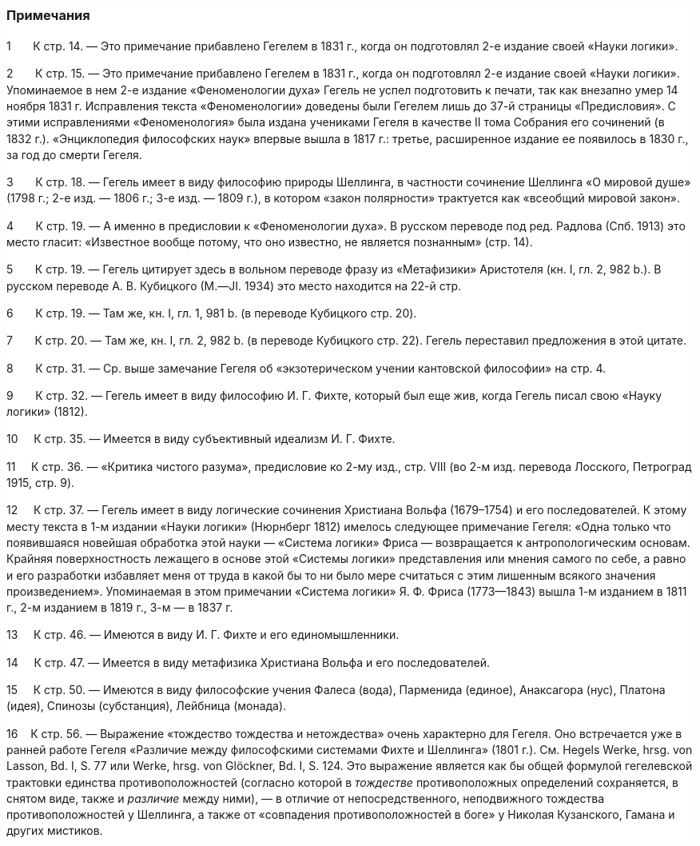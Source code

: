 ### Примечания

1       К стр. 14. — Это примечание прибавлено Гегелем в 1831 г., когда он подготовлял 2-е издание своей «Науки логики».

2       К стр. 15. — Это примечание прибавлено Гегелем в 1831 г., когда он подготовлял 2-е издание своей «Науки логики». Упоминаемое в нем 2-е издание «Феноменологии духа» Гегель не успел подготовить к печати, так как внезапно умер 14 ноября 1831 г. Исправления текста «Феноменологии» доведены были Гегелем лишь до 37-й страницы «Предисловия». С этими исправлениями «Феноменология» была издана учениками Гегеля в качестве II тома Собрания его сочинений (в 1832 г.). «Энциклопедия философских наук» впервые вышла в 1817 г.: третье, расширенное издание ее появилось в 1830 г., за год до смерти Гегеля.

3       К стр. 18. — Гегель имеет в виду философию природы Шеллинга, в частности сочинение Шеллинга «О мировой душе» (1798 г.; 2-е изд. — 1806 г.; 3-е изд. — 1809 г.), в котором «закон полярности» трактуется как «всеобщий мировой закон».

4       К стр. 19. — А именно в предисловии к «Феноменологии духа». В русском переводе под ред. Радлова (Спб. 1913) это место гласит: «Известное вообще потому, что оно известно, не является познанным» (стр. 14).

5       К стр. 19. — Гегель цитирует здесь в вольном переводе фразу из «Метафизики» Аристотеля (кн. I, гл. 2, 982 b.). В русском переводе А. В. Кубицкого (М.—JI. 1934) это место находится на 22-й стр.

6       К стр. 19. — Там же, кн. I, гл. 1, 981 b. (в переводе Кубицкого стр. 20).

7       К стр. 20. — Там же, кн. I, гл. 2, 982 b. (в переводе Кубицкого стр. 22). Гегель переставил предложения в этой цитате.

8       К стр. 31. — Ср. выше замечание Гегеля об «экзотерическом учении кантовской философии» на стр. 4.

9       К стр. 32. — Гегель имеет в виду философию И. Г. Фихте, который был еще жив, когда Гегель писал свою «Науку логики» (1812).

10     К стр. 35. — Имеется в виду субъективный идеализм И. Г. Фихте.

11     К стр. 36. — «Критика чистого разума», предисловие ко 2-му изд., стр. VIII (во 2-м изд. перевода Лосского, Петроград 1915, стр. 9).

12     К стр. 37. — Гегель имеет в виду логические сочинения Христиана Вольфа (1679–1754) и его последователей. К этому месту текста в 1-м издании «Науки логики» (Нюрнберг 1812) имелось следующее примечание Гегеля: «Одна только что появившаяся новейшая обработка этой науки — «Система логики» Фриса — возвращается к антропологическим основам. Крайняя поверхностность лежащего в основе этой «Системы логики» представления или мнения самого по себе, а равно и его разработки избавляет меня от труда в какой бы то ни было мере считаться с этим лишенным всякого значения произведением». Упоминаемая в этом примечании «Система логики» Я. Ф. Фриса (1773—1843) вышла 1-м изданием в 1811 г., 2-м изданием в 1819 г., 3-м — в 1837 г.

13     К стр. 46. — Имеются в виду И. Г. Фихте и его единомышленники.

14     К стр. 47. — Имеется в виду метафизика Христиана Вольфа и его последователей.

15     К стр. 50. — Имеются в виду философские учения Фалеса (вода), Парменида (единое), Анаксагора (нус), Платона (идея), Спинозы (субстанция), Лейбница (монада).

16    К стр. 56. — Выражение «тождество тождества и нетождества» очень характерно для Гегеля. Оно встречается уже в ранней работе Гегеля «Различие между философскими системами Фихте и Шеллинга» (1801 г.). См. Hegels Werke, hrsg. von Lasson, Bd. I, S. 77 или Werke, hrsg. von Glöckner, Bd. I, S. 124. Это выражение является как бы общей формулой гегелевской трактовки единства противоположностей (согласно которой в _тождестве_ противоположных определений сохраняется, в снятом виде, также и _различие_ между ними), — в отличие от непосредственного, неподвижного тождества противоположностей у Шеллинга, а также от «совпадения противоположностей в боге» у Николая Кузанского, Гамана и других мистиков.
